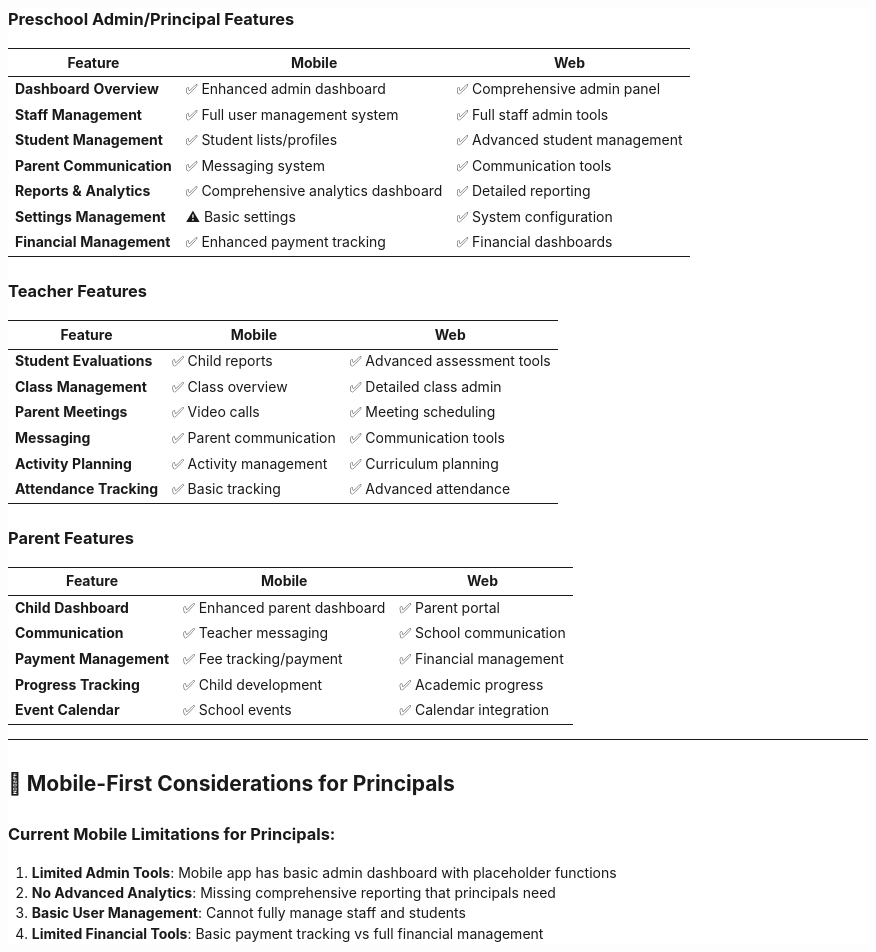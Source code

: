### Preschool Admin/Principal Features
| Feature | Mobile | Web |
|---------|--------|-----|
| **Dashboard Overview** | ✅ Enhanced admin dashboard | ✅ Comprehensive admin panel |
| **Staff Management** | ✅ Full user management system | ✅ Full staff admin tools |
| **Student Management** | ✅ Student lists/profiles | ✅ Advanced student management |
| **Parent Communication** | ✅ Messaging system | ✅ Communication tools |
| **Reports & Analytics** | ✅ Comprehensive analytics dashboard | ✅ Detailed reporting |
| **Settings Management** | ⚠️ Basic settings | ✅ System configuration |
| **Financial Management** | ✅ Enhanced payment tracking | ✅ Financial dashboards |

### Teacher Features
| Feature | Mobile | Web |
|---------|--------|-----|
| **Student Evaluations** | ✅ Child reports | ✅ Advanced assessment tools |
| **Class Management** | ✅ Class overview | ✅ Detailed class admin |
| **Parent Meetings** | ✅ Video calls | ✅ Meeting scheduling |
| **Messaging** | ✅ Parent communication | ✅ Communication tools |
| **Activity Planning** | ✅ Activity management | ✅ Curriculum planning |
| **Attendance Tracking** | ✅ Basic tracking | ✅ Advanced attendance |

### Parent Features
| Feature | Mobile | Web |
|---------|--------|-----|
| **Child Dashboard** | ✅ Enhanced parent dashboard | ✅ Parent portal |
| **Communication** | ✅ Teacher messaging | ✅ School communication |
| **Payment Management** | ✅ Fee tracking/payment | ✅ Financial management |
| **Progress Tracking** | ✅ Child development | ✅ Academic progress |
| **Event Calendar** | ✅ School events | ✅ Calendar integration |

---

## 📱 Mobile-First Considerations for Principals

### Current Mobile Limitations for Principals:
1. **Limited Admin Tools**: Mobile app has basic admin dashboard with placeholder functions
2. **No Advanced Analytics**: Missing comprehensive reporting that principals need
3. **Basic User Management**: Cannot fully manage staff and students
4. **Limited Financial Tools**: Basic payment tracking vs full financial management
